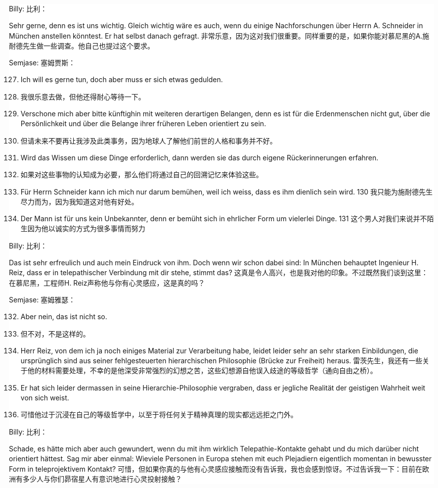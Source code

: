 Billy:
比利：

Sehr gerne, denn es ist uns wichtig. Gleich wichtig wäre es auch, wenn du einige Nachforschungen über Herrn A. Schneider in München anstellen könntest. Er hat selbst danach gefragt.
非常乐意，因为这对我们很重要。同样重要的是，如果你能对慕尼黑的A.施耐德先生做一些调查。他自己也提过这个要求。

Semjase:
塞姆贾斯：

127. Ich will es gerne tun, doch aber muss er sich etwas gedulden.
127. 我很乐意去做，但他还得耐心等待一下。

128. Verschone mich aber bitte künftighin mit weiteren derartigen Belangen, denn es ist für die Erdenmenschen nicht gut, über die Persönlichkeit und über die Belange ihrer früheren Leben orientiert zu sein.
128. 但请未来不要再让我涉及此类事务，因为地球人了解他们前世的人格和事务并不好。

129. Wird das Wissen um diese Dinge erforderlich, dann werden sie das durch eigene Rückerinnerungen erfahren.
129. 如果对这些事物的认知成为必要，那么他们将通过自己的回溯记忆来体验这些。

130. Für Herrn Schneider kann ich mich nur darum bemühen, weil ich weiss, dass es ihm dienlich sein wird.
130 我只能为施耐德先生尽力而为，因为我知道这对他有好处。

131. Der Mann ist für uns kein Unbekannter, denn er bemüht sich in ehrlicher Form um vielerlei Dinge.
131 这个男人对我们来说并不陌生因为他以诚实的方式为很多事情而努力

Billy:
比利：

Das ist sehr erfreulich und auch mein Eindruck von ihm. Doch wenn wir schon dabei sind: In München behauptet Ingenieur H. Reiz, dass er in telepathischer Verbindung mit dir stehe, stimmt das?
这真是令人高兴，也是我对他的印象。不过既然我们谈到这里：在慕尼黑，工程师H. Reiz声称他与你有心灵感应，这是真的吗？

Semjase:
塞姆雅瑟：

132. Aber nein, das ist nicht so.
132. 但不对，不是这样的。

133. Herr Reiz, von dem ich ja noch einiges Material zur Verarbeitung habe, leidet leider sehr an sehr starken Einbildungen, die ursprünglich sind aus seiner fehlgesteuerten hierarchischen Philosophie (Brücke zur Freiheit) heraus.
雷茨先生，我还有一些关于他的材料需要处理，不幸的是他深受非常强烈的幻想之苦，这些幻想源自他误入歧途的等级哲学（通向自由之桥）。

134. Er hat sich leider dermassen in seine Hierarchie-Philosophie vergraben, dass er jegliche Realität der geistigen Wahrheit weit von sich weist.
134. 可惜他过于沉浸在自己的等级哲学中，以至于将任何关于精神真理的现实都远远拒之门外。

Billy:
比利：

Schade, es hätte mich aber auch gewundert, wenn du mit ihm wirklich Telepathie-Kontakte gehabt und du mich darüber nicht orientiert hättest. Sag mir aber einmal: Wieviele Personen in Europa stehen mit euch Plejadiern eigentlich momentan in bewusster Form in teleprojektivem Kontakt?
可惜，但如果你真的与他有心灵感应接触而没有告诉我，我也会感到惊讶。不过告诉我一下：目前在欧洲有多少人与你们昴宿星人有意识地进行心灵投射接触？
